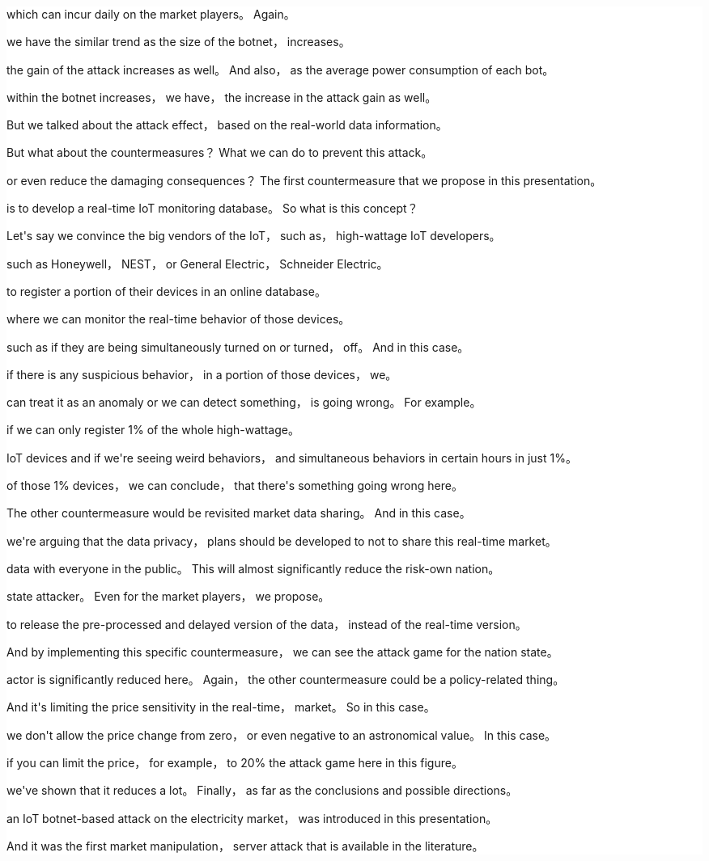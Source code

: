  which can incur daily on the market players。 Again。

 we have the similar trend as the size of the botnet， increases。

 the gain of the attack increases as well。 And also， as the average power consumption of each bot。

 within the botnet increases， we have， the increase in the attack gain as well。

 But we talked about the attack effect， based on the real-world data information。

 But what about the countermeasures？ What we can do to prevent this attack。

 or even reduce the damaging consequences？ The first countermeasure that we propose in this presentation。

 is to develop a real-time IoT monitoring database。 So what is this concept？

 Let's say we convince the big vendors of the IoT， such as， high-wattage IoT developers。

 such as Honeywell， NEST， or General Electric， Schneider Electric。

 to register a portion of their devices in an online database。

 where we can monitor the real-time behavior of those devices。

 such as if they are being simultaneously turned on or turned， off。 And in this case。

 if there is any suspicious behavior， in a portion of those devices， we。

 can treat it as an anomaly or we can detect something， is going wrong。 For example。

 if we can only register 1% of the whole high-wattage。

 IoT devices and if we're seeing weird behaviors， and simultaneous behaviors in certain hours in just 1%。

 of those 1% devices， we can conclude， that there's something going wrong here。

 The other countermeasure would be revisited market data sharing。 And in this case。

 we're arguing that the data privacy， plans should be developed to not to share this real-time market。

 data with everyone in the public。 This will almost significantly reduce the risk-own nation。

 state attacker。 Even for the market players， we propose。

 to release the pre-processed and delayed version of the data， instead of the real-time version。

 And by implementing this specific countermeasure， we can see the attack game for the nation state。

 actor is significantly reduced here。 Again， the other countermeasure could be a policy-related thing。

 And it's limiting the price sensitivity in the real-time， market。 So in this case。

 we don't allow the price change from zero， or even negative to an astronomical value。 In this case。

 if you can limit the price， for example， to 20% the attack game here in this figure。

 we've shown that it reduces a lot。 Finally， as far as the conclusions and possible directions。

 an IoT botnet-based attack on the electricity market， was introduced in this presentation。

 And it was the first market manipulation， server attack that is available in the literature。

